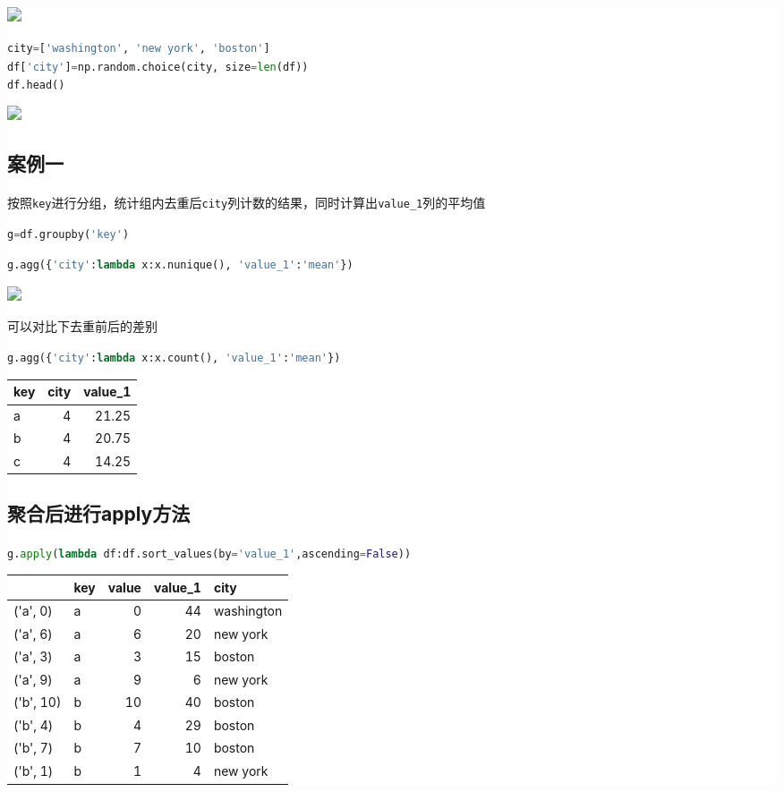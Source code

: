 
![](https://upload-images.jianshu.io/upload_images/2338511-7a09d6fdf51922f4.png?imageMogr2/auto-orient/strip%7CimageView2/2/w/1240)

```python
city=['washington', 'new york', 'boston']
df['city']=np.random.choice(city, size=len(df))
df.head()
```
![](https://upload-images.jianshu.io/upload_images/2338511-3df612cb8724daeb.png?imageMogr2/auto-orient/strip%7CimageView2/2/w/1240)



## 案例一  
按照`key`进行分组，统计组内去重后`city`列计数的结果，同时计算出`value_1`列的平均值


```python
g=df.groupby('key')

```


```python
g.agg({'city':lambda x:x.nunique(), 'value_1':'mean'})
```


![](https://upload-images.jianshu.io/upload_images/2338511-cd6b974bc211dc6e.png?imageMogr2/auto-orient/strip%7CimageView2/2/w/1240)



可以对比下去重前后的差别


```python
g.agg({'city':lambda x:x.count(), 'value_1':'mean'})
```

| key   |   city |   value_1 |
|:------|-------:|----------:|
| a     |      4 |     21.25 |
| b     |      4 |     20.75 |
| c     |      4 |     14.25 |


## 聚合后进行apply方法


```python
g.apply(lambda df:df.sort_values(by='value_1',ascending=False))
```



|           | key   |   value |   value_1 | city       |
|:----------|:------|--------:|----------:|:-----------|
| ('a', 0)  | a     |       0 |        44 | washington |
| ('a', 6)  | a     |       6 |        20 | new york   |
| ('a', 3)  | a     |       3 |        15 | boston     |
| ('a', 9)  | a     |       9 |         6 | new york   |
| ('b', 10) | b     |      10 |        40 | boston     |
| ('b', 4)  | b     |       4 |        29 | boston     |
| ('b', 7)  | b     |       7 |        10 | boston     |
| ('b', 1)  | b     |       1 |         4 | new york   |
